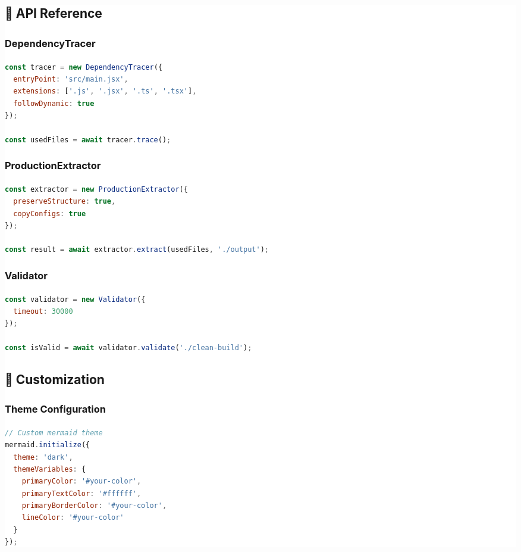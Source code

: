 ## 🔧 API Reference

### DependencyTracer

```javascript
const tracer = new DependencyTracer({
  entryPoint: 'src/main.jsx',
  extensions: ['.js', '.jsx', '.ts', '.tsx'],
  followDynamic: true
});

const usedFiles = await tracer.trace();
```

### ProductionExtractor

```javascript
const extractor = new ProductionExtractor({
  preserveStructure: true,
  copyConfigs: true
});

const result = await extractor.extract(usedFiles, './output');
```

### Validator

```javascript
const validator = new Validator({
  timeout: 30000
});

const isValid = await validator.validate('./clean-build');
```

## 🎨 Customization

### Theme Configuration

```javascript
// Custom mermaid theme
mermaid.initialize({
  theme: 'dark',
  themeVariables: {
    primaryColor: '#your-color',
    primaryTextColor: '#ffffff',
    primaryBorderColor: '#your-color',
    lineColor: '#your-color'
  }
});
```
